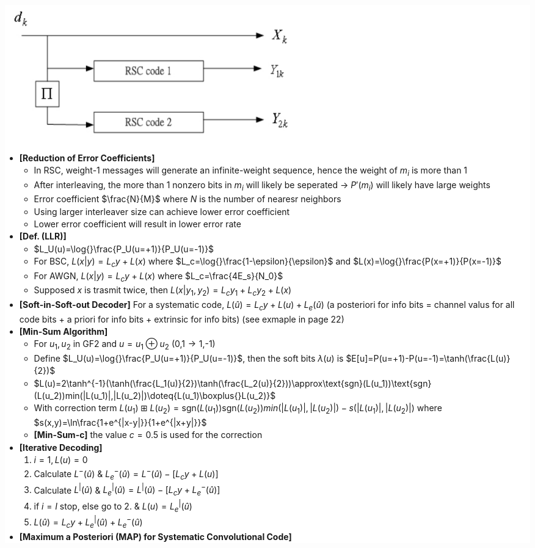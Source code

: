 <img src="./turbo-encoder.PNG" width=55%><br>

* **[Reduction of Error Coefficients]**
    * In RSC, weight-1 messages will generate an infinite-weight sequence, hence the weight of $m_i$ is more than 1
    * After interleaving, the more than 1 nonzero bits in $m_i$ will likely be seperated $\rightarrow$ $P'(m_i)$ will likely have large weights
    * Error coefficient $\frac{N}{M}$ where $N$ is the number of nearesr neighbors
    * Using larger interleaver size can achieve lower error coefficient
    * Lower error coefficient will result in lower error rate
*  **[Def. (LLR)]** 
    * $L_U(u)=\log{}\frac{P_U(u=+1)}{P_U(u=-1)}$
    * For BSC, $L(x|y)=L_cy+L(x)$ where $L_c=\log{}\frac{1-\epsilon}{\epsilon}$ and $L(x)=\log{}\frac{P(x=+1)}{P(x=-1)}$
    * For AWGN, $L(x|y)=L_cy+L(x)$ where $L_c=\frac{4E_s}{N_0}$
    * Supposed $x$ is trasmit twice, then $L(x|y_1,y_2)=L_cy_1+L_cy_2+L(x)$
* **[Soft-in-Soft-out Decoder]**
For a systematic code, $L(\hat{u})=L_cy+L(u)+L_e(\hat{u})$ (a posteriori for info bits = channel valus for all code bits + a priori for info bits + extrinsic for info bits) (see exmaple in page 22)
* **[Min-Sum Algorithm]** 
    * For $u_1,u_2$ in GF2 and $u=u_1\oplus{}u_2$ (0,1$\rightarrow{}$1,-1)
    * Define $L_U(u)=\log{}\frac{P_U(u=+1)}{P_U(u=-1)}$, then the soft bits $\lambda{}(u)$ is $E[u]=P(u=+1)-P(u=-1)=\tanh(\frac{L(u)}{2})$
    * $L(u)=2\tanh^{-1}(\tanh(\frac{L_1(u)}{2})\tanh(\frac{L_2(u)}{2}))\approx\text{sgn}(L(u_1))\text{sgn}(L(u_2))min(|L(u_1)|,|L(u_2)|)\doteq{L(u_1)\boxplus{}L(u_2)}$
    * With correction term $L(u_1)\boxplus{}L(u_2)=\text{sgn}(L(u_1))\text{sgn}(L(u_2))min(|L(u_1)|,|L(u_2)|)-s(|L(u_1)|,|L(u_2)|)$ where $s(x,y)=\ln\frac{1+e^{|x-y|}}{1+e^{|x+y|}}$
    * **[Min-Sum-c]** the value $c=0.5$ is used for the correction
* **[Iterative Decoding]**
    1. $i=1,L(u)=0$
    2. Calculate $L^{-}(\hat{u})$ & $L_e^{-}(\hat{u})=L^{-}(\hat{u})-[L_cy+L(u)]$
    3. Calculate $L^{|}(\hat{u})$ & $L_e^{|}(\hat{u})=L^{|}(\hat{u})-[L_cy+L_e^{-}(\hat{u})]$
    4. if $i=I$ stop, else go to 2. & $L(u)=L_e^{|}(\hat{u})$
    5. $L(\hat{u})=L_cy+L_e^{|}(\hat{u})+L_e^{-}(\hat{u})$
* **[Maximum a Posteriori (MAP) for Systematic Convolutional Code]**